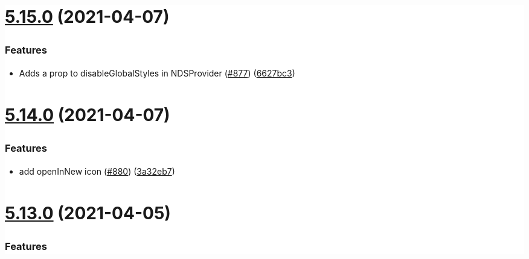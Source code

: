 # [5.15.0](https://github.com/nulogy/design-system/compare/v5.14.0...v5.15.0) (2021-04-07)

### Features

- Adds a prop to disableGlobalStyles in NDSProvider ([#877](https://github.com/nulogy/design-system/issues/877)) ([6627bc3](https://github.com/nulogy/design-system/commit/6627bc32fe5df793fa44e164e7861d53ca4bf0c8))

# [5.14.0](https://github.com/nulogy/design-system/compare/v5.13.0...v5.14.0) (2021-04-07)

### Features

- add openInNew icon ([#880](https://github.com/nulogy/design-system/issues/880)) ([3a32eb7](https://github.com/nulogy/design-system/commit/3a32eb791baa24da6b24654fa8f66411090b8588))

# [5.13.0](https://github.com/nulogy/design-system/compare/v5.12.0...v5.13.0) (2021-04-05)

### Features


